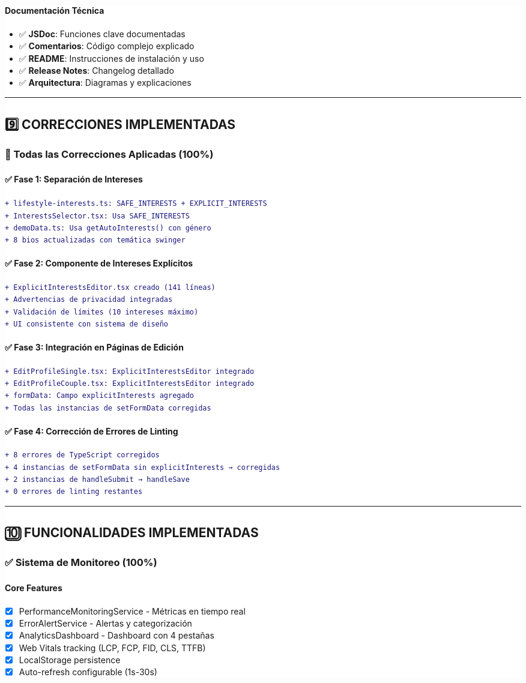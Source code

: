 #### Documentación Técnica
- ✅ **JSDoc**: Funciones clave documentadas
- ✅ **Comentarios**: Código complejo explicado
- ✅ **README**: Instrucciones de instalación y uso
- ✅ **Release Notes**: Changelog detallado
- ✅ **Arquitectura**: Diagramas y explicaciones

---

## 9️⃣ CORRECCIONES IMPLEMENTADAS

### 🎯 Todas las Correcciones Aplicadas (100%)

#### ✅ Fase 1: Separación de Intereses
```diff
+ lifestyle-interests.ts: SAFE_INTERESTS + EXPLICIT_INTERESTS
+ InterestsSelector.tsx: Usa SAFE_INTERESTS
+ demoData.ts: Usa getAutoInterests() con género
+ 8 bios actualizadas con temática swinger
```

#### ✅ Fase 2: Componente de Intereses Explícitos
```diff
+ ExplicitInterestsEditor.tsx creado (141 líneas)
+ Advertencias de privacidad integradas
+ Validación de límites (10 intereses máximo)
+ UI consistente con sistema de diseño
```

#### ✅ Fase 3: Integración en Páginas de Edición
```diff
+ EditProfileSingle.tsx: ExplicitInterestsEditor integrado
+ EditProfileCouple.tsx: ExplicitInterestsEditor integrado
+ formData: Campo explicitInterests agregado
+ Todas las instancias de setFormData corregidas
```

#### ✅ Fase 4: Corrección de Errores de Linting
```diff
+ 8 errores de TypeScript corregidos
+ 4 instancias de setFormData sin explicitInterests → corregidas
+ 2 instancias de handleSubmit → handleSave
+ 0 errores de linting restantes
```

---

## 🔟 FUNCIONALIDADES IMPLEMENTADAS

### ✅ Sistema de Monitoreo (100%)

#### Core Features
- [x] PerformanceMonitoringService - Métricas en tiempo real
- [x] ErrorAlertService - Alertas y categorización
- [x] AnalyticsDashboard - Dashboard con 4 pestañas
- [x] Web Vitals tracking (LCP, FCP, FID, CLS, TTFB)
- [x] LocalStorage persistence
- [x] Auto-refresh configurable (1s-30s)
